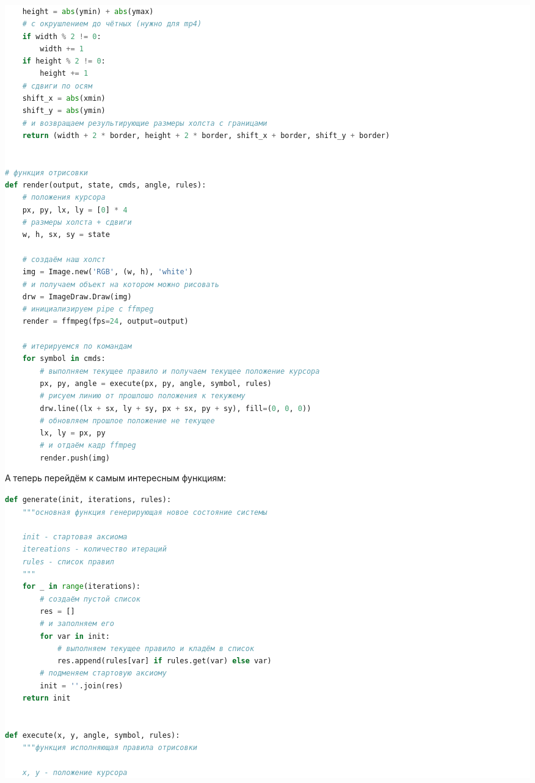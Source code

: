 ```python
    height = abs(ymin) + abs(ymax)
    # с окрушлением до чётных (нужно для mp4)
    if width % 2 != 0:
        width += 1
    if height % 2 != 0:
        height += 1
    # сдвиги по осям
    shift_x = abs(xmin)
    shift_y = abs(ymin)
    # и возвращаем результирующие размеры холста с границами
    return (width + 2 * border, height + 2 * border, shift_x + border, shift_y + border)


# функция отрисовки
def render(output, state, cmds, angle, rules):
    # положения курсора
    px, py, lx, ly = [0] * 4
    # размеры холста + сдвиги
    w, h, sx, sy = state

    # создаём наш холст
    img = Image.new('RGB', (w, h), 'white')
    # и получаем объект на котором можно рисовать
    drw = ImageDraw.Draw(img)
    # инициализируем pipe с ffmpeg
    render = ffmpeg(fps=24, output=output)

    # итерируемся по командам
    for symbol in cmds:
        # выполняем текущее правило и получаем текущее положение курсора
        px, py, angle = execute(px, py, angle, symbol, rules)
        # рисуем линию от прошлошо положения к текужему
        drw.line((lx + sx, ly + sy, px + sx, py + sy), fill=(0, 0, 0))
        # обновляем прошлое положение не текущее
        lx, ly = px, py
        # и отдаём кадр ffmpeg
        render.push(img)
```

А теперь перейдём к самым интересным функциям:
```python
def generate(init, iterations, rules):
    """основная функция генерирующая новое состояние системы

    init - стартовая аксиома
    itereations - количество итераций
    rules - список правил
    """
    for _ in range(iterations):
        # создаём пустой список
        res = []
        # и заполняем его
        for var in init:
            # выполняем текущее правило и кладём в список
            res.append(rules[var] if rules.get(var) else var)
        # подменяем стартовую аксиому
        init = ''.join(res)
    return init


def execute(x, y, angle, symbol, rules):
    """функция исполняющая правила отрисовки

    x, y - положение курсора
```

[1]: <http://inis.jinr.ru/sl/vol2/physics/Динамические системы и Хаос/Кроновер Р., Фракталы и хаос в динамических системах. Основы теории, 2000.pdf>
[2]: <https://en.wikipedia.org/wiki/L-system>
[3]: <https://habr.com/ru/company/piter/blog/496538/>